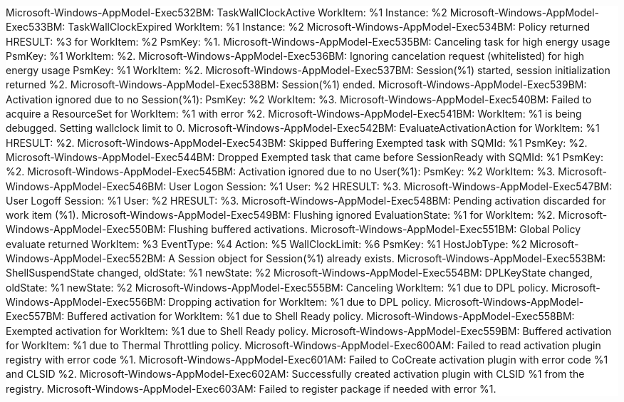 <tr><td>Microsoft-Windows-AppModel-Exec</td><td>532</td><td>BM: TaskWallClockActive WorkItem: %1 Instance: %2</td></tr>
<tr><td>Microsoft-Windows-AppModel-Exec</td><td>533</td><td>BM: TaskWallClockExpired WorkItem: %1 Instance: %2</td></tr>
<tr><td>Microsoft-Windows-AppModel-Exec</td><td>534</td><td>BM: Policy returned HRESULT: %3 for WorkItem: %2 PsmKey: %1.</td></tr>
<tr><td>Microsoft-Windows-AppModel-Exec</td><td>535</td><td>BM: Canceling task for high energy usage PsmKey: %1 WorkItem: %2.</td></tr>
<tr><td>Microsoft-Windows-AppModel-Exec</td><td>536</td><td>BM: Ignoring cancelation request (whitelisted) for high energy usage PsmKey: %1 WorkItem: %2.</td></tr>
<tr><td>Microsoft-Windows-AppModel-Exec</td><td>537</td><td>BM: Session(%1) started, session initialization returned %2.</td></tr>
<tr><td>Microsoft-Windows-AppModel-Exec</td><td>538</td><td>BM: Session(%1) ended.</td></tr>
<tr><td>Microsoft-Windows-AppModel-Exec</td><td>539</td><td>BM: Activation ignored due to no Session(%1): PsmKey: %2 WorkItem: %3.</td></tr>
<tr><td>Microsoft-Windows-AppModel-Exec</td><td>540</td><td>BM: Failed to acquire a ResourceSet for WorkItem: %1 with error %2.</td></tr>
<tr><td>Microsoft-Windows-AppModel-Exec</td><td>541</td><td>BM: WorkItem: %1 is being debugged. Setting wallclock limit to 0.</td></tr>
<tr><td>Microsoft-Windows-AppModel-Exec</td><td>542</td><td>BM: EvaluateActivationAction for WorkItem: %1 HRESULT: %2.</td></tr>
<tr><td>Microsoft-Windows-AppModel-Exec</td><td>543</td><td>BM: Skipped Buffering Exempted task with SQMId: %1 PsmKey: %2.</td></tr>
<tr><td>Microsoft-Windows-AppModel-Exec</td><td>544</td><td>BM: Dropped Exempted task that came before SessionReady with SQMId: %1 PsmKey: %2.</td></tr>
<tr><td>Microsoft-Windows-AppModel-Exec</td><td>545</td><td>BM: Activation ignored due to no User(%1): PsmKey: %2 WorkItem: %3.</td></tr>
<tr><td>Microsoft-Windows-AppModel-Exec</td><td>546</td><td>BM: User Logon Session: %1 User: %2 HRESULT: %3.</td></tr>
<tr><td>Microsoft-Windows-AppModel-Exec</td><td>547</td><td>BM: User Logoff Session: %1 User: %2 HRESULT: %3.</td></tr>
<tr><td>Microsoft-Windows-AppModel-Exec</td><td>548</td><td>BM: Pending activation discarded for work item (%1).</td></tr>
<tr><td>Microsoft-Windows-AppModel-Exec</td><td>549</td><td>BM: Flushing ignored EvaluationState: %1 for WorkItem: %2.</td></tr>
<tr><td>Microsoft-Windows-AppModel-Exec</td><td>550</td><td>BM: Flushing buffered activations.</td></tr>
<tr><td>Microsoft-Windows-AppModel-Exec</td><td>551</td><td>BM: Global Policy evaluate returned WorkItem: %3 EventType: %4 Action: %5 WallClockLimit: %6 PsmKey: %1 HostJobType: %2</td></tr>
<tr><td>Microsoft-Windows-AppModel-Exec</td><td>552</td><td>BM: A Session object for Session(%1) already exists.</td></tr>
<tr><td>Microsoft-Windows-AppModel-Exec</td><td>553</td><td>BM: ShellSuspendState changed, oldState: %1 newState: %2</td></tr>
<tr><td>Microsoft-Windows-AppModel-Exec</td><td>554</td><td>BM: DPLKeyState changed, oldState: %1 newState: %2</td></tr>
<tr><td>Microsoft-Windows-AppModel-Exec</td><td>555</td><td>BM: Canceling WorkItem: %1 due to DPL policy.</td></tr>
<tr><td>Microsoft-Windows-AppModel-Exec</td><td>556</td><td>BM: Dropping activation for WorkItem: %1 due to DPL policy.</td></tr>
<tr><td>Microsoft-Windows-AppModel-Exec</td><td>557</td><td>BM: Buffered activation for WorkItem: %1 due to Shell Ready policy.</td></tr>
<tr><td>Microsoft-Windows-AppModel-Exec</td><td>558</td><td>BM: Exempted activation for WorkItem: %1 due to Shell Ready policy.</td></tr>
<tr><td>Microsoft-Windows-AppModel-Exec</td><td>559</td><td>BM: Buffered activation for WorkItem: %1 due to Thermal Throttling policy.</td></tr>
<tr><td>Microsoft-Windows-AppModel-Exec</td><td>600</td><td>AM: Failed to read activation plugin registry with error code %1.</td></tr>
<tr><td>Microsoft-Windows-AppModel-Exec</td><td>601</td><td>AM: Failed to CoCreate activation plugin with error code %1 and CLSID %2.</td></tr>
<tr><td>Microsoft-Windows-AppModel-Exec</td><td>602</td><td>AM: Successfully created activation plugin with CLSID %1 from the registry.</td></tr>
<tr><td>Microsoft-Windows-AppModel-Exec</td><td>603</td><td>AM: Failed to register package if needed with error %1.</td></tr>